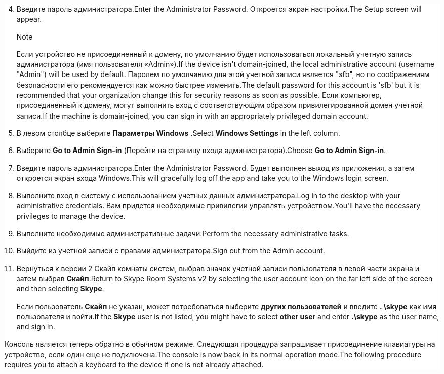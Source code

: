 4. <span data-ttu-id="7f1c8-217">Введите пароль администратора.</span><span class="sxs-lookup"><span data-stu-id="7f1c8-217">Enter the Administrator Password.</span></span> <span data-ttu-id="7f1c8-218">Откроется экран настройки.</span><span class="sxs-lookup"><span data-stu-id="7f1c8-218">The Setup screen will appear.</span></span>
    
    > [!NOTE]
    > <span data-ttu-id="7f1c8-219">Если устройство не присоединенный к домену, по умолчанию будет использоваться локальный учетную запись администратора (имя пользователя «Admin»).</span><span class="sxs-lookup"><span data-stu-id="7f1c8-219">If the device isn't domain-joined, the local administrative account (username "Admin") will be used by default.</span></span> <span data-ttu-id="7f1c8-220">Паролем по умолчанию для этой учетной записи является "sfb", но по соображениям безопасности его рекомендуется как можно быстрее изменить.</span><span class="sxs-lookup"><span data-stu-id="7f1c8-220">The default password for this account is 'sfb' but it is recommended that your organization change this for security reasons as soon as possible.</span></span> <span data-ttu-id="7f1c8-221">Если компьютер, присоединенный к домену, могут выполнить вход с соответствующим образом привилегированной домен учетной записи.</span><span class="sxs-lookup"><span data-stu-id="7f1c8-221">If the machine is domain-joined, you can sign in with an appropriately privileged domain account.</span></span> 
  
5. <span data-ttu-id="7f1c8-222">В левом столбце выберите **Параметры Windows** .</span><span class="sxs-lookup"><span data-stu-id="7f1c8-222">Select **Windows Settings** in the left column.</span></span>
    
6. <span data-ttu-id="7f1c8-223">Выберите **Go to Admin Sign-in** (Перейти на страницу входа администратора).</span><span class="sxs-lookup"><span data-stu-id="7f1c8-223">Choose **Go to Admin Sign-in**.</span></span>
    
7. <span data-ttu-id="7f1c8-224">Введите пароль администратора.</span><span class="sxs-lookup"><span data-stu-id="7f1c8-224">Enter the Administrator Password.</span></span> <span data-ttu-id="7f1c8-225">Будет выполнен выход из приложения, а затем откроется экран входа Windows.</span><span class="sxs-lookup"><span data-stu-id="7f1c8-225">This will gracefully log off the app and take you to the Windows login screen.</span></span> 
    
8. <span data-ttu-id="7f1c8-226">Выполните вход в систему с использованием учетных данных администратора.</span><span class="sxs-lookup"><span data-stu-id="7f1c8-226">Log in to the desktop with your administrative credentials.</span></span> <span data-ttu-id="7f1c8-227">Вам придется необходимые привилегии управлять устройством.</span><span class="sxs-lookup"><span data-stu-id="7f1c8-227">You'll have the necessary privileges to manage the device.</span></span>
    
9. <span data-ttu-id="7f1c8-228">Выполните необходимые административные задачи.</span><span class="sxs-lookup"><span data-stu-id="7f1c8-228">Perform the necessary administrative tasks.</span></span>
    
10. <span data-ttu-id="7f1c8-229">Выйдите из учетной записи с правами администратора.</span><span class="sxs-lookup"><span data-stu-id="7f1c8-229">Sign out from the Admin account.</span></span>
    
11. <span data-ttu-id="7f1c8-230">Вернуться к версии 2 Скайп комнаты систем, выбрав значок учетной записи пользователя в левой части экрана и затем выбрав **Скайп**.</span><span class="sxs-lookup"><span data-stu-id="7f1c8-230">Return to Skype Room Systems v2 by selecting the user account icon on the far left side of the screen and then selecting **Skype**.</span></span>
    
    <span data-ttu-id="7f1c8-231">Если пользователь **Скайп** не указан, может потребоваться выберите **других пользователей** и введите **. \skype** как имя пользователя и войти.</span><span class="sxs-lookup"><span data-stu-id="7f1c8-231">If the **Skype** user is not listed, you might have to select **other user** and enter **.\skype** as the user name, and sign in.</span></span>
    
<span data-ttu-id="7f1c8-232">Консоль является теперь обратно в обычном режиме. Следующая процедура запрашивает присоединение клавиатуры на устройство, если один еще не подключена.</span><span class="sxs-lookup"><span data-stu-id="7f1c8-232">The console is now back in its normal operation mode.The following procedure requires you to attach a keyboard to the device if one is not already attached.</span></span> 
  